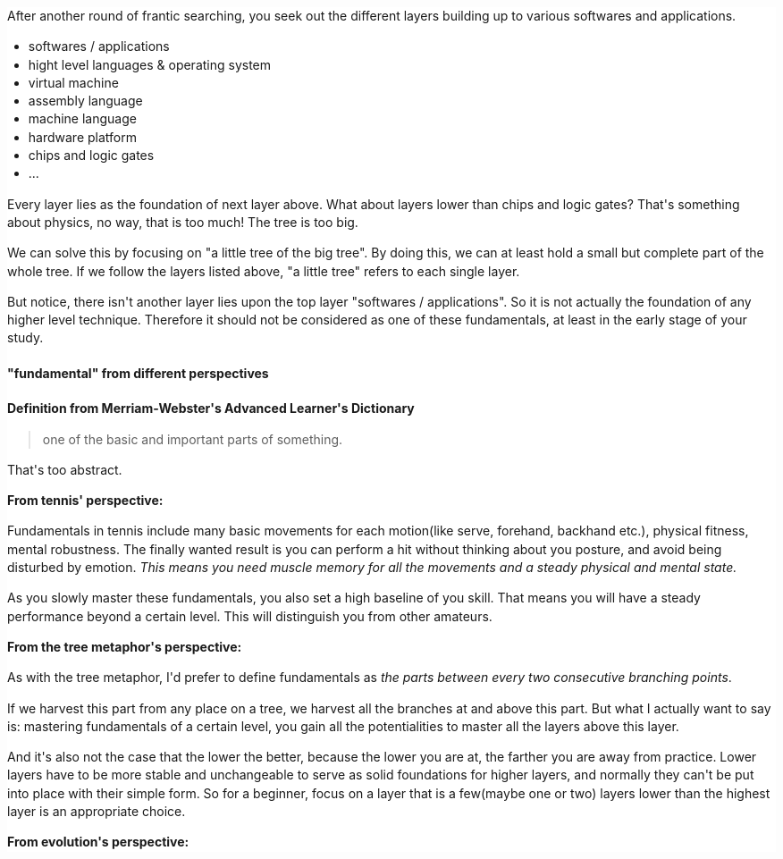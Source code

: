 After another round of frantic searching, you seek out the different layers building up to various softwares and applications.

- softwares / applications
- hight level languages & operating system
- virtual machine
- assembly language
- machine language
- hardware platform
- chips and logic gates
- ...

Every layer lies as the foundation of next layer above. What about layers lower than chips and logic gates? That's something about physics, no way, that is too much! The tree is too big.

We can solve this by focusing on "a little tree of the big tree". By doing this, we can at least hold a small but complete part of the whole tree. If we follow the layers listed above, "a little tree" refers to each single layer.

But notice, there isn't another layer lies upon the top layer "softwares / applications". So it is not actually the foundation of any higher level technique. Therefore it should not be considered as one of these fundamentals, at least in the early stage of your study.

#### "fundamental" from different perspectives

**Definition from Merriam-Webster's Advanced Learner's Dictionary**

> one of the basic and important parts of something.

That's too abstract.

**From tennis' perspective:**

Fundamentals in tennis include many basic movements for each motion(like serve, forehand, backhand etc.), physical fitness, mental robustness. The finally wanted result is you can perform a hit without thinking about you posture, and avoid being disturbed by emotion. *This means you need muscle memory for all the movements and a steady physical and mental state.*

As you slowly master these fundamentals, you also set a high baseline of you skill. That means you will have a steady performance beyond a certain level. This will distinguish you from other amateurs.

**From the tree metaphor's perspective:**

As with the tree metaphor, I'd prefer to define fundamentals as *the parts between every two consecutive branching points*.

If we harvest this part from any place on a tree, we harvest all the branches at and above this part. But what I actually want to say is: mastering fundamentals of a certain level, you gain all the potentialities to master all the layers above this layer.

And it's also not the case that the lower the better, because the lower you are at, the farther you are away from practice. Lower layers have to be more stable and unchangeable to serve as solid foundations for higher layers, and normally they can't be put into place with their simple form. So for a beginner, focus on a layer that is a few(maybe one or two) layers lower than the highest layer is an appropriate choice.

**From evolution's perspective:**
